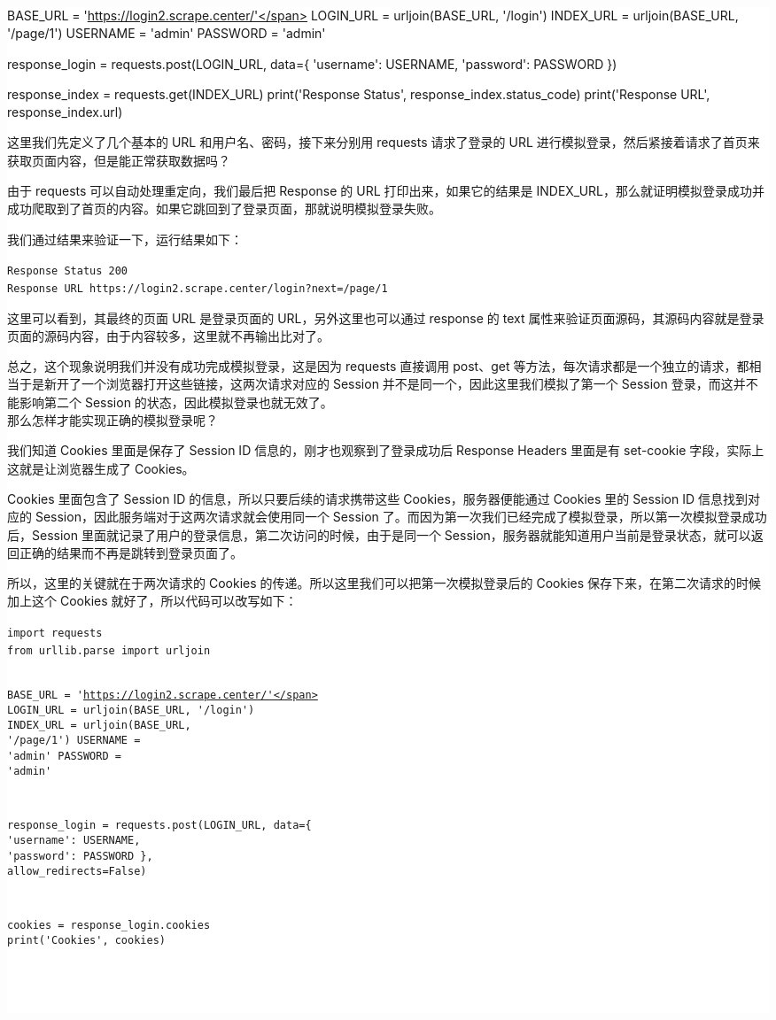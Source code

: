 BASE_URL = <span class="hljs-string">'https://login2.scrape.center/'</span>
LOGIN_URL = urljoin(BASE_URL, <span class="hljs-string">'/login'</span>)
INDEX_URL = urljoin(BASE_URL, <span class="hljs-string">'/page/1'</span>)
USERNAME = <span class="hljs-string">'admin'</span>
PASSWORD = <span class="hljs-string">'admin'</span>

response_login = requests.post(LOGIN_URL, data={
   <span class="hljs-string">'username'</span>: USERNAME,
   <span class="hljs-string">'password'</span>: PASSWORD
})

response_index = requests.get(INDEX_URL)
print(<span class="hljs-string">'Response Status'</span>, response_index.status_code)
print(<span class="hljs-string">'Response URL'</span>, response_index.url)
</code></pre>
<p data-nodeid="21554">这里我们先定义了几个基本的 URL 和用户名、密码，接下来分别用 requests 请求了登录的 URL 进行模拟登录，然后紧接着请求了首页来获取页面内容，但是能正常获取数据吗？</p>
<p data-nodeid="21555">由于 requests 可以自动处理重定向，我们最后把 Response 的 URL 打印出来，如果它的结果是 INDEX_URL，那么就证明模拟登录成功并成功爬取到了首页的内容。如果它跳回到了登录页面，那就说明模拟登录失败。</p>
<p data-nodeid="21556">我们通过结果来验证一下，运行结果如下：</p>
<pre class="lang-js" data-nodeid="21557"><code data-language="js">Response Status <span class="hljs-number">200</span>
Response URL https:<span class="hljs-comment">//login2.scrape.center/login?next=/page/1</span>
</code></pre>
<p data-nodeid="21558">这里可以看到，其最终的页面 URL 是登录页面的 URL，另外这里也可以通过 response 的 text 属性来验证页面源码，其源码内容就是登录页面的源码内容，由于内容较多，这里就不再输出比对了。</p>
<p data-nodeid="21559">总之，这个现象说明我们并没有成功完成模拟登录，这是因为 requests 直接调用 post、get 等方法，每次请求都是一个独立的请求，都相当于是新开了一个浏览器打开这些链接，这两次请求对应的 Session 并不是同一个，因此这里我们模拟了第一个 Session 登录，而这并不能影响第二个 Session 的状态，因此模拟登录也就无效了。<br>
那么怎样才能实现正确的模拟登录呢？</p>
<p data-nodeid="21560">我们知道 Cookies 里面是保存了 Session ID 信息的，刚才也观察到了登录成功后 Response Headers 里面是有 set-cookie 字段，实际上这就是让浏览器生成了 Cookies。</p>
<p data-nodeid="21561">Cookies 里面包含了 Session ID 的信息，所以只要后续的请求携带这些 Cookies，服务器便能通过 Cookies 里的 Session ID 信息找到对应的 Session，因此服务端对于这两次请求就会使用同一个 Session 了。而因为第一次我们已经完成了模拟登录，所以第一次模拟登录成功后，Session 里面就记录了用户的登录信息，第二次访问的时候，由于是同一个 Session，服务器就能知道用户当前是登录状态，就可以返回正确的结果而不再是跳转到登录页面了。</p>
<p data-nodeid="21562">所以，这里的关键就在于两次请求的 Cookies 的传递。所以这里我们可以把第一次模拟登录后的 Cookies 保存下来，在第二次请求的时候加上这个 Cookies 就好了，所以代码可以改写如下：</p>
<pre class="lang-js" data-nodeid="21563"><code data-language="js"><span class="hljs-keyword">import</span> requests
<span class="hljs-keyword">from</span> urllib.parse <span class="hljs-keyword">import</span> urljoin

BASE_URL = <span class="hljs-string">'https://login2.scrape.center/'</span>
LOGIN_URL = urljoin(BASE_URL, <span class="hljs-string">'/login'</span>)
INDEX_URL = urljoin(BASE_URL, <span class="hljs-string">'/page/1'</span>)
USERNAME = <span class="hljs-string">'admin'</span>
PASSWORD = <span class="hljs-string">'admin'</span>

response_login = requests.post(LOGIN_URL, data={
   <span class="hljs-string">'username'</span>: USERNAME,
   <span class="hljs-string">'password'</span>: PASSWORD
}, allow_redirects=False)

cookies = response_login.cookies
print(<span class="hljs-string">'Cookies'</span>, cookies)
